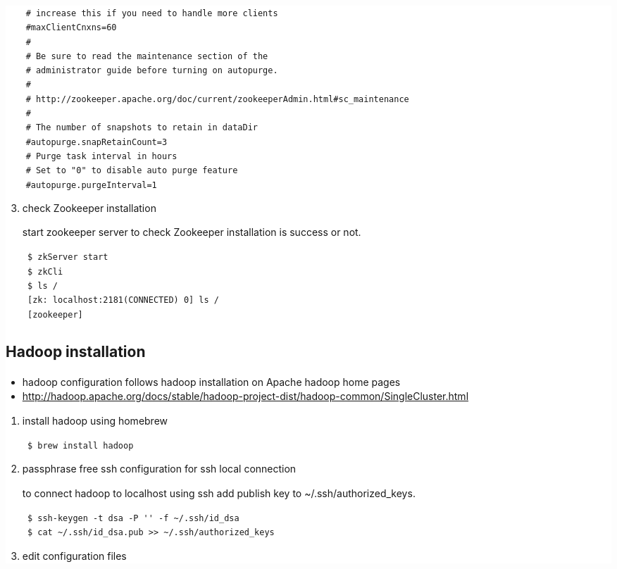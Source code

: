         # increase this if you need to handle more clients
        #maxClientCnxns=60
        #
        # Be sure to read the maintenance section of the
        # administrator guide before turning on autopurge.
        #
        # http://zookeeper.apache.org/doc/current/zookeeperAdmin.html#sc_maintenance
        #
        # The number of snapshots to retain in dataDir
        #autopurge.snapRetainCount=3
        # Purge task interval in hours
        # Set to "0" to disable auto purge feature
        #autopurge.purgeInterval=1

3. check Zookeeper installation

	start zookeeper server to check Zookeeper installation is success or not.

		$ zkServer start
		$ zkCli
		$ ls /
		[zk: localhost:2181(CONNECTED) 0] ls /
		[zookeeper]


## Hadoop installation

* hadoop configuration follows hadoop installation on Apache hadoop home pages
* http://hadoop.apache.org/docs/stable/hadoop-project-dist/hadoop-common/SingleCluster.html


1. install hadoop using homebrew

		$ brew install hadoop

2. passphrase free ssh configuration for ssh local connection

	to connect hadoop to localhost using ssh add publish key to ~/.ssh/authorized_keys.

        $ ssh-keygen -t dsa -P '' -f ~/.ssh/id_dsa
        $ cat ~/.ssh/id_dsa.pub >> ~/.ssh/authorized_keys

3. edit configuration files
